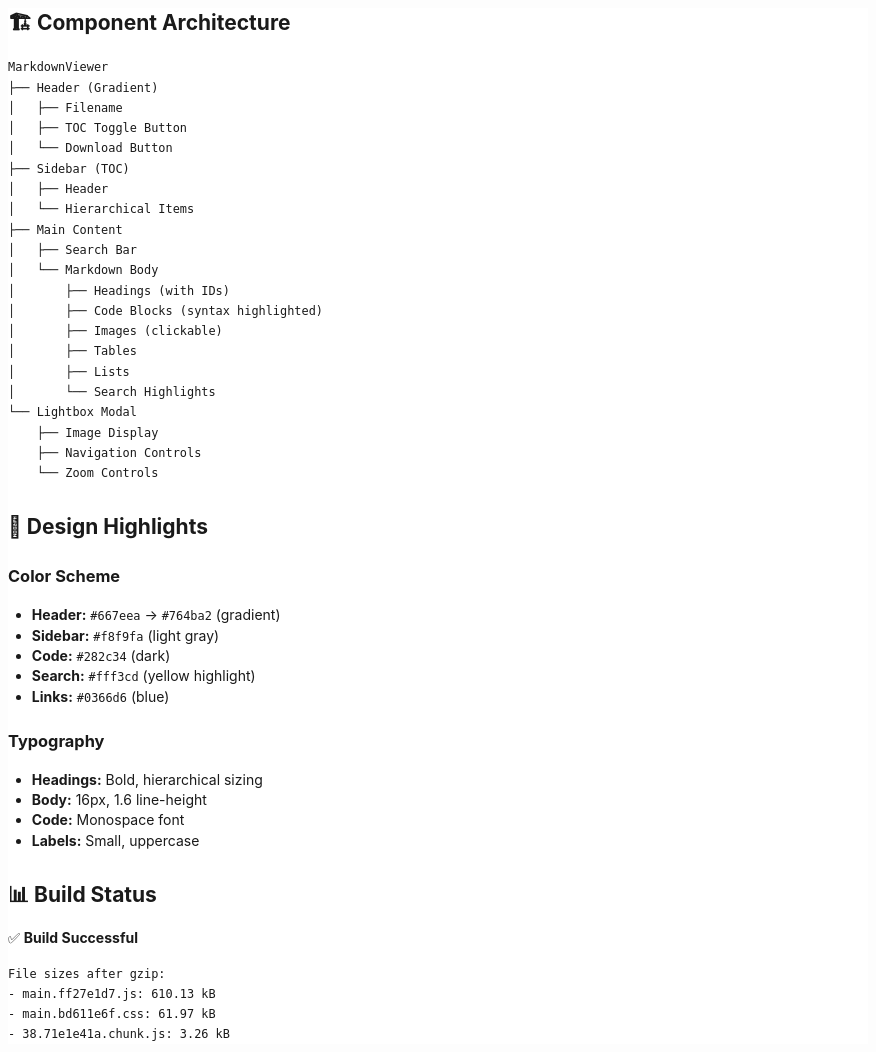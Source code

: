 ## 🏗️ Component Architecture

```
MarkdownViewer
├── Header (Gradient)
│   ├── Filename
│   ├── TOC Toggle Button
│   └── Download Button
├── Sidebar (TOC)
│   ├── Header
│   └── Hierarchical Items
├── Main Content
│   ├── Search Bar
│   └── Markdown Body
│       ├── Headings (with IDs)
│       ├── Code Blocks (syntax highlighted)
│       ├── Images (clickable)
│       ├── Tables
│       ├── Lists
│       └── Search Highlights
└── Lightbox Modal
    ├── Image Display
    ├── Navigation Controls
    └── Zoom Controls
```

## 🎨 Design Highlights

### Color Scheme
- **Header:** `#667eea` → `#764ba2` (gradient)
- **Sidebar:** `#f8f9fa` (light gray)
- **Code:** `#282c34` (dark)
- **Search:** `#fff3cd` (yellow highlight)
- **Links:** `#0366d6` (blue)

### Typography
- **Headings:** Bold, hierarchical sizing
- **Body:** 16px, 1.6 line-height
- **Code:** Monospace font
- **Labels:** Small, uppercase

## 📊 Build Status

✅ **Build Successful**
```
File sizes after gzip:
- main.ff27e1d7.js: 610.13 kB
- main.bd611e6f.css: 61.97 kB
- 38.71e1e41a.chunk.js: 3.26 kB
```
